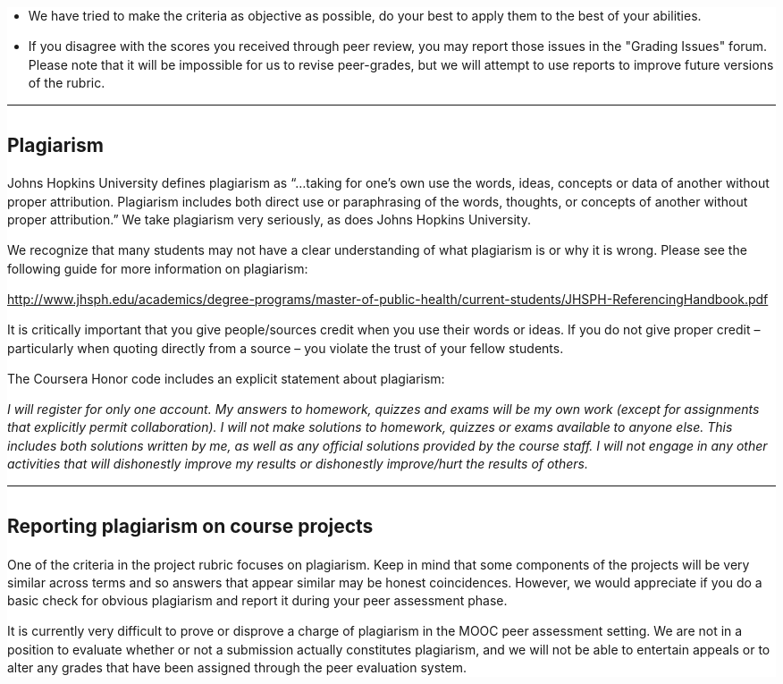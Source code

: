 * We have tried to make the criteria as objective as possible,
do your best to apply them to the best of your abilities. 

* If you disagree with the scores you received through peer review,
you may report those issues in the "Grading Issues" forum. Please note
that it will be impossible for us to revise peer-grades, but we will
attempt to use reports to improve future versions of the rubric.


---

## Plagiarism 

 Johns Hopkins University defines plagiarism as “…taking for one’s own
 use the words, ideas, concepts or data of another without proper
 attribution. Plagiarism includes both direct use or paraphrasing of
 the words, thoughts, or concepts of another without proper
 attribution.” We take plagiarism very seriously, as does Johns
 Hopkins University.

We recognize that many students may not have a clear understanding of
what plagiarism is or why it is wrong. Please see the following guide
for more information on plagiarism:

http://www.jhsph.edu/academics/degree-programs/master-of-public-health/current-students/JHSPH-ReferencingHandbook.pdf

It is critically important that you give people/sources credit when
you use their words or ideas. If you do not give proper credit –
particularly when quoting directly from a source – you violate the
trust of your fellow students.

The Coursera Honor code includes an explicit statement about plagiarism:

*I will register for only one account. My answers to homework, quizzes
 and exams will be my own work (except for assignments that explicitly
 permit collaboration). I will not make solutions to homework, quizzes
 or exams available to anyone else. This includes both solutions
 written by me, as well as any official solutions provided by the
 course staff. I will not engage in any other activities that will
 dishonestly improve my results or dishonestly improve/hurt the
 results of others.*

---

## Reporting plagiarism on course projects

One of the criteria in the project rubric focuses on plagiarism.
Keep in mind that some components of the projects will be very
similar across terms and so answers that appear similar may be
honest coincidences. However, we would appreciate if you do a
basic check for obvious plagiarism and report it during your 
peer assessment phase.

It is currently very difficult to prove or disprove a charge of
plagiarism in the MOOC peer assessment setting. We are not in a
position to evaluate whether or not a submission actually constitutes
plagiarism, and we will not be able to entertain appeals or to alter
any grades that have been assigned through the peer evaluation system.
